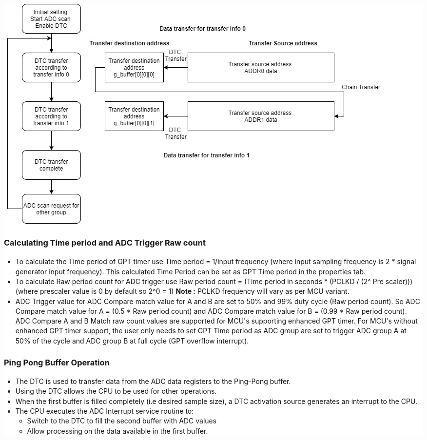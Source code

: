 ![DTC Chain Mode](images/dtc_data.jpg "DTC Chain Mode Block Diagram")

### Calculating Time period and ADC Trigger Raw count ###
* To calculate the Time period of GPT timer use 
  Time period = 1/input frequency (where input sampling frequency is 2 * signal generator input frequency).
  This calculated Time Period can be set as GPT Time period in the properties tab.
* To calculate Raw period count for ADC trigger use
   Raw period count =  (Time period in seconds * (PCLKD / (2^ Pre scaler)))
  (where prescaler value is 0 by default so 2^0 = 1)
  **Note :** PCLKD frequency will vary as per MCU variant.
* ADC Trigger value for ADC Compare match value for A and B are set to 50% and 99% duty cycle (Raw period count). So ADC Compare match value for A = (0.5 * Raw period count) and ADC Compare match value for 
  B = (0.99 * Raw period count). ADC Compare A and B Match raw count values are supported for MCU's supporting enhanced GPT timer.
  For MCU's without enhanced GPT timer support, the user only needs to set GPT Time period as ADC group are set to trigger ADC group A at 50% of the cycle and ADC group B at full cycle (GPT overflow interrupt).
  
### Ping Pong Buffer Operation ###
* The DTC is used to transfer data from the ADC data registers to the Ping-Pong buffer.
* Using the DTC allows the CPU to be used for other operations.
* When the first buffer is filled completely (i.e desired sample size), a DTC activation source generates an interrupt to the CPU.
* The CPU executes the ADC Interrupt service routine to:
  * Switch to the DTC to fill the second buffer with ADC values
  * Allow processing on the data available in the first buffer.
